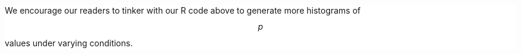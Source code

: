 We encourage our readers to tinker with our R code above to generate more
histograms of $$p$$ values under varying conditions.

[dance]: https://www.youtube.com/watch?v=ez4DgdurRPg
[cumming]: http://thenewstatistics.com
[testing]: https://en.wikipedia.org/wiki/Statistical_hypothesis_testing
[fisher]: https://en.wikipedia.org/wiki/Ronald_Fisher
[null]: https://en.wikipedia.org/wiki/Null_hypothesis
[dozen]: http://www.tc.umn.edu/~alonso/Goodman_Semin_Hemat_2008.pdf
[student]: https://en.wikipedia.org/wiki/Student%27s_t-distribution
